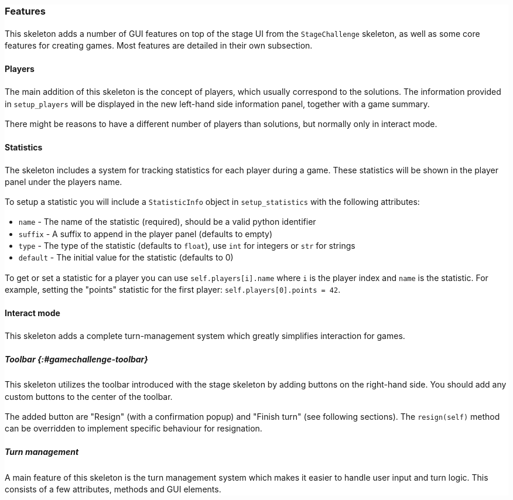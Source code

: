### Features

This skeleton adds a number of GUI features on top of the stage UI from the `StageChallenge` skeleton, as well as some core features for creating games.
Most features are detailed in their own subsection.


#### Players

The main addition of this skeleton is the concept of players, which usually correspond to the solutions.
The information provided in `setup_players` will be displayed in the new left-hand side information panel, together with a game summary.

There might be reasons to have a different number of players than solutions, but normally only in interact mode.


#### Statistics

The skeleton includes a system for tracking statistics for each player during a game.
These statistics will be shown in the player panel under the players name.

To setup a statistic you will include a `StatisticInfo` object in `setup_statistics` with the following attributes:

- `name` - The name of the statistic (required), should be a valid python identifier
- `suffix` - A suffix to append in the player panel (defaults to empty)
- `type` - The type of the statistic (defaults to `float`), use `int` for integers or `str` for strings
- `default` - The initial value for the statistic (defaults to 0)

To get or set a statistic for a player you can use `self.players[i].name` where `i` is the player index and `name` is the statistic.
For example, setting the "points" statistic for the first player: `self.players[0].points = 42`.


#### Interact mode

This skeleton adds a complete turn-management system which greatly simplifies interaction for games.


##### Toolbar {:#gamechallenge-toolbar}

This skeleton utilizes the toolbar introduced with the stage skeleton by adding buttons on the right-hand side.
You should add any custom buttons to the center of the toolbar.

The added button are "Resign" (with a confirmation popup) and "Finish turn" (see following sections).
The `resign(self)` method can be overridden to implement specific behaviour for resignation.


##### Turn management

A main feature of this skeleton is the turn management system which makes it easier to handle user input and turn logic.
This consists of a few attributes, methods and GUI elements.

